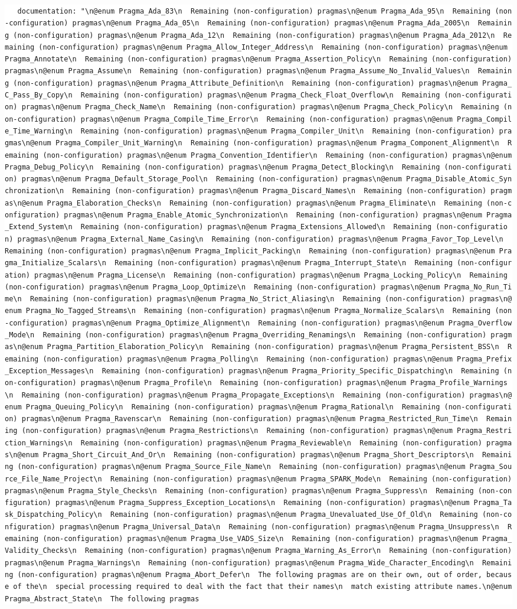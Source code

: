        documentation: "\n@enum Pragma_Ada_83\n  Remaining (non-configuration) pragmas\n@enum Pragma_Ada_95\n  Remaining (non-configuration) pragmas\n@enum Pragma_Ada_05\n  Remaining (non-configuration) pragmas\n@enum Pragma_Ada_2005\n  Remaining (non-configuration) pragmas\n@enum Pragma_Ada_12\n  Remaining (non-configuration) pragmas\n@enum Pragma_Ada_2012\n  Remaining (non-configuration) pragmas\n@enum Pragma_Allow_Integer_Address\n  Remaining (non-configuration) pragmas\n@enum Pragma_Annotate\n  Remaining (non-configuration) pragmas\n@enum Pragma_Assertion_Policy\n  Remaining (non-configuration) pragmas\n@enum Pragma_Assume\n  Remaining (non-configuration) pragmas\n@enum Pragma_Assume_No_Invalid_Values\n  Remaining (non-configuration) pragmas\n@enum Pragma_Attribute_Definition\n  Remaining (non-configuration) pragmas\n@enum Pragma_C_Pass_By_Copy\n  Remaining (non-configuration) pragmas\n@enum Pragma_Check_Float_Overflow\n  Remaining (non-configuration) pragmas\n@enum Pragma_Check_Name\n  Remaining (non-configuration) pragmas\n@enum Pragma_Check_Policy\n  Remaining (non-configuration) pragmas\n@enum Pragma_Compile_Time_Error\n  Remaining (non-configuration) pragmas\n@enum Pragma_Compile_Time_Warning\n  Remaining (non-configuration) pragmas\n@enum Pragma_Compiler_Unit\n  Remaining (non-configuration) pragmas\n@enum Pragma_Compiler_Unit_Warning\n  Remaining (non-configuration) pragmas\n@enum Pragma_Component_Alignment\n  Remaining (non-configuration) pragmas\n@enum Pragma_Convention_Identifier\n  Remaining (non-configuration) pragmas\n@enum Pragma_Debug_Policy\n  Remaining (non-configuration) pragmas\n@enum Pragma_Detect_Blocking\n  Remaining (non-configuration) pragmas\n@enum Pragma_Default_Storage_Pool\n  Remaining (non-configuration) pragmas\n@enum Pragma_Disable_Atomic_Synchronization\n  Remaining (non-configuration) pragmas\n@enum Pragma_Discard_Names\n  Remaining (non-configuration) pragmas\n@enum Pragma_Elaboration_Checks\n  Remaining (non-configuration) pragmas\n@enum Pragma_Eliminate\n  Remaining (non-configuration) pragmas\n@enum Pragma_Enable_Atomic_Synchronization\n  Remaining (non-configuration) pragmas\n@enum Pragma_Extend_System\n  Remaining (non-configuration) pragmas\n@enum Pragma_Extensions_Allowed\n  Remaining (non-configuration) pragmas\n@enum Pragma_External_Name_Casing\n  Remaining (non-configuration) pragmas\n@enum Pragma_Favor_Top_Level\n  Remaining (non-configuration) pragmas\n@enum Pragma_Implicit_Packing\n  Remaining (non-configuration) pragmas\n@enum Pragma_Initialize_Scalars\n  Remaining (non-configuration) pragmas\n@enum Pragma_Interrupt_State\n  Remaining (non-configuration) pragmas\n@enum Pragma_License\n  Remaining (non-configuration) pragmas\n@enum Pragma_Locking_Policy\n  Remaining (non-configuration) pragmas\n@enum Pragma_Loop_Optimize\n  Remaining (non-configuration) pragmas\n@enum Pragma_No_Run_Time\n  Remaining (non-configuration) pragmas\n@enum Pragma_No_Strict_Aliasing\n  Remaining (non-configuration) pragmas\n@enum Pragma_No_Tagged_Streams\n  Remaining (non-configuration) pragmas\n@enum Pragma_Normalize_Scalars\n  Remaining (non-configuration) pragmas\n@enum Pragma_Optimize_Alignment\n  Remaining (non-configuration) pragmas\n@enum Pragma_Overflow_Mode\n  Remaining (non-configuration) pragmas\n@enum Pragma_Overriding_Renamings\n  Remaining (non-configuration) pragmas\n@enum Pragma_Partition_Elaboration_Policy\n  Remaining (non-configuration) pragmas\n@enum Pragma_Persistent_BSS\n  Remaining (non-configuration) pragmas\n@enum Pragma_Polling\n  Remaining (non-configuration) pragmas\n@enum Pragma_Prefix_Exception_Messages\n  Remaining (non-configuration) pragmas\n@enum Pragma_Priority_Specific_Dispatching\n  Remaining (non-configuration) pragmas\n@enum Pragma_Profile\n  Remaining (non-configuration) pragmas\n@enum Pragma_Profile_Warnings\n  Remaining (non-configuration) pragmas\n@enum Pragma_Propagate_Exceptions\n  Remaining (non-configuration) pragmas\n@enum Pragma_Queuing_Policy\n  Remaining (non-configuration) pragmas\n@enum Pragma_Rational\n  Remaining (non-configuration) pragmas\n@enum Pragma_Ravenscar\n  Remaining (non-configuration) pragmas\n@enum Pragma_Restricted_Run_Time\n  Remaining (non-configuration) pragmas\n@enum Pragma_Restrictions\n  Remaining (non-configuration) pragmas\n@enum Pragma_Restriction_Warnings\n  Remaining (non-configuration) pragmas\n@enum Pragma_Reviewable\n  Remaining (non-configuration) pragmas\n@enum Pragma_Short_Circuit_And_Or\n  Remaining (non-configuration) pragmas\n@enum Pragma_Short_Descriptors\n  Remaining (non-configuration) pragmas\n@enum Pragma_Source_File_Name\n  Remaining (non-configuration) pragmas\n@enum Pragma_Source_File_Name_Project\n  Remaining (non-configuration) pragmas\n@enum Pragma_SPARK_Mode\n  Remaining (non-configuration) pragmas\n@enum Pragma_Style_Checks\n  Remaining (non-configuration) pragmas\n@enum Pragma_Suppress\n  Remaining (non-configuration) pragmas\n@enum Pragma_Suppress_Exception_Locations\n  Remaining (non-configuration) pragmas\n@enum Pragma_Task_Dispatching_Policy\n  Remaining (non-configuration) pragmas\n@enum Pragma_Unevaluated_Use_Of_Old\n  Remaining (non-configuration) pragmas\n@enum Pragma_Universal_Data\n  Remaining (non-configuration) pragmas\n@enum Pragma_Unsuppress\n  Remaining (non-configuration) pragmas\n@enum Pragma_Use_VADS_Size\n  Remaining (non-configuration) pragmas\n@enum Pragma_Validity_Checks\n  Remaining (non-configuration) pragmas\n@enum Pragma_Warning_As_Error\n  Remaining (non-configuration) pragmas\n@enum Pragma_Warnings\n  Remaining (non-configuration) pragmas\n@enum Pragma_Wide_Character_Encoding\n  Remaining (non-configuration) pragmas\n@enum Pragma_Abort_Defer\n  The following pragmas are on their own, out of order, because of the\n  special processing required to deal with the fact that their names\n  match existing attribute names.\n@enum Pragma_Abstract_State\n  The following pragmas